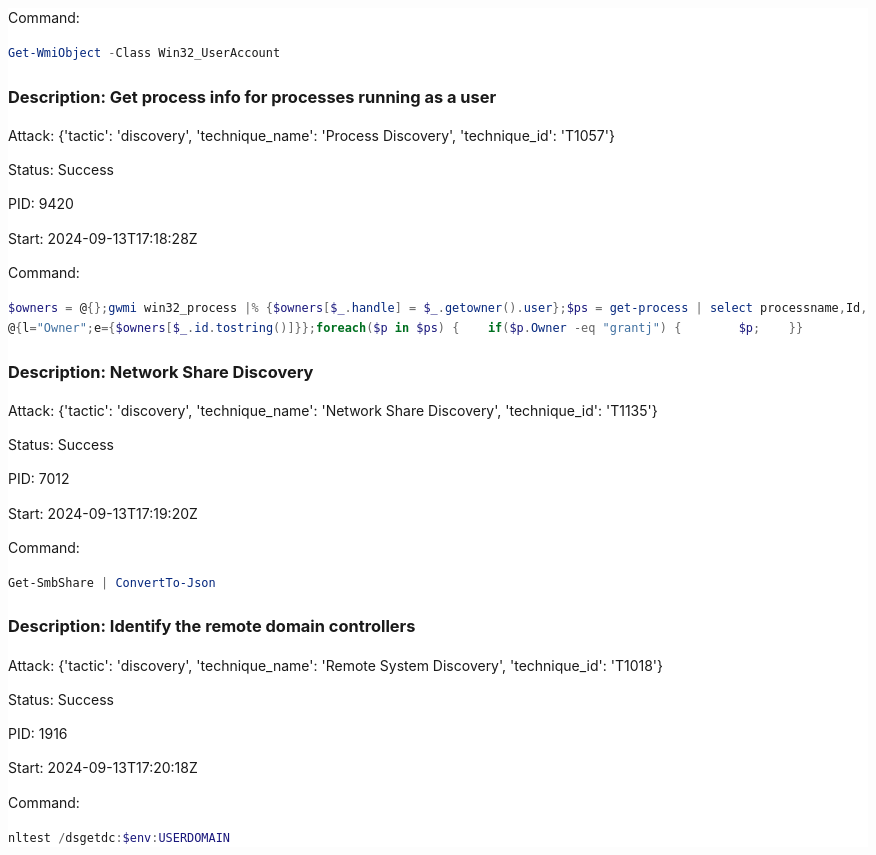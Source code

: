   Command: 
```powershell
Get-WmiObject -Class Win32_UserAccount
```


###   Description: Get process info for processes running as a user


  Attack: {'tactic': 'discovery', 'technique_name': 'Process Discovery', 'technique_id': 'T1057'}

  Status: Success

  PID: 9420

  Start: 2024-09-13T17:18:28Z

  Command: 
```powershell
$owners = @{};gwmi win32_process |% {$owners[$_.handle] = $_.getowner().user};$ps = get-process | select processname,Id,@{l="Owner";e={$owners[$_.id.tostring()]}};foreach($p in $ps) {    if($p.Owner -eq "grantj") {        $p;    }}
```


###   Description: Network Share Discovery


  Attack: {'tactic': 'discovery', 'technique_name': 'Network Share Discovery', 'technique_id': 'T1135'}

  Status: Success

  PID: 7012

  Start: 2024-09-13T17:19:20Z

  Command: 
```powershell
Get-SmbShare | ConvertTo-Json
```


###   Description: Identify the remote domain controllers


  Attack: {'tactic': 'discovery', 'technique_name': 'Remote System Discovery', 'technique_id': 'T1018'}

  Status: Success

  PID: 1916

  Start: 2024-09-13T17:20:18Z

  Command: 
```powershell
nltest /dsgetdc:$env:USERDOMAIN
```

